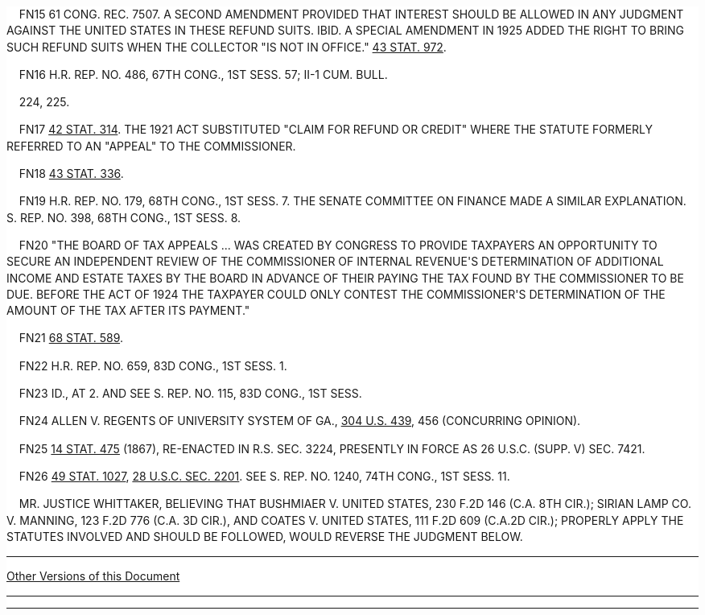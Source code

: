     FN15  61 CONG. REC. 7507.  A SECOND AMENDMENT PROVIDED THAT INTEREST SHOULD BE ALLOWED IN ANY JUDGMENT AGAINST THE UNITED STATES IN THESE REFUND SUITS.  IBID.  A SPECIAL AMENDMENT IN 1925 ADDED THE RIGHT TO BRING SUCH REFUND SUITS WHEN THE COLLECTOR "IS NOT IN OFFICE."  [43 STAT. 972][/us/stat/43/972].

    FN16  H.R. REP. NO. 486, 67TH CONG., 1ST SESS. 57; II-1 CUM. BULL.

    224, 225.

    FN17  [42 STAT. 314][/us/stat/42/314].  THE 1921 ACT SUBSTITUTED "CLAIM FOR REFUND OR CREDIT" WHERE THE STATUTE FORMERLY REFERRED TO AN "APPEAL" TO THE COMMISSIONER.

    FN18  [43 STAT. 336][/us/stat/43/336].

    FN19  H.R. REP. NO. 179, 68TH CONG., 1ST SESS. 7.  THE SENATE COMMITTEE ON FINANCE MADE A SIMILAR EXPLANATION.  S. REP. NO. 398, 68TH CONG., 1ST SESS. 8.

    FN20  "THE BOARD OF TAX APPEALS  ...  WAS CREATED BY CONGRESS TO PROVIDE TAXPAYERS AN OPPORTUNITY TO SECURE AN INDEPENDENT REVIEW OF THE COMMISSIONER OF INTERNAL REVENUE'S DETERMINATION OF ADDITIONAL INCOME AND ESTATE TAXES BY THE BOARD IN ADVANCE OF THEIR PAYING THE TAX FOUND BY THE COMMISSIONER TO BE DUE.  BEFORE THE ACT OF 1924 THE TAXPAYER COULD ONLY CONTEST THE COMMISSIONER'S DETERMINATION OF THE AMOUNT OF THE TAX AFTER ITS PAYMENT."

    FN21  [68 STAT. 589][/us/stat/68/589].

    FN22  H.R. REP. NO. 659, 83D CONG., 1ST SESS. 1.

    FN23  ID., AT 2.  AND SEE S. REP. NO. 115, 83D CONG., 1ST SESS.

    FN24  ALLEN V. REGENTS OF UNIVERSITY SYSTEM OF GA., [304 U.S. 439][/us/courts/scotus/usReporter/304/439], 456 (CONCURRING OPINION).

    FN25  [14 STAT. 475][/us/stat/14/475] (1867), RE-ENACTED IN R.S. SEC. 3224, PRESENTLY IN FORCE AS 26 U.S.C. (SUPP. V) SEC. 7421.

    FN26  [49 STAT. 1027][/us/stat/49/1027], [28 U.S.C. SEC. 2201][/us/usc/t28/s2201].  SEE S. REP. NO. 1240, 74TH CONG., 1ST SESS. 11.

    MR. JUSTICE WHITTAKER, BELIEVING THAT BUSHMIAER V. UNITED STATES, 230 F.2D 146 (C.A. 8TH CIR.); SIRIAN LAMP CO. V. MANNING, 123 F.2D 776 (C.A. 3D CIR.), AND COATES V. UNITED STATES, 111 F.2D 609 (C.A.2D CIR.); PROPERLY APPLY THE STATUTES INVOLVED AND SHOULD BE FOLLOWED, WOULD REVERSE THE JUDGMENT BELOW.

----------

[Other Versions of this Document](https://publicdocs.github.io/go/links?ns=uslm-x&ref=%2Fus%2Fcourts%2Fscotus%2FusReporter%2F357%2F63)

----------
----------

[/us/courts/scotus/usReporter/357/63]: https://publicdocs.github.io/go/links?ns=uslm-x&ref=%2Fus%2Fcourts%2Fscotus%2FusReporter%2F357%2F63
[/us/usc/t28/s1346]: https://publicdocs.github.io/go/links?ns=uslm&ref=%2Fus%2Fusc%2Ft28%2Fs1346
[/us/usc/t28/s1346]: https://publicdocs.github.io/go/links?ns=uslm&ref=%2Fus%2Fusc%2Ft28%2Fs1346
[/us/usc/t28/s1346]: https://publicdocs.github.io/go/links?ns=uslm&ref=%2Fus%2Fusc%2Ft28%2Fs1346
[/us/courts/scotus/usReporter/355/881]: https://publicdocs.github.io/go/links?ns=uslm-x&ref=%2Fus%2Fcourts%2Fscotus%2FusReporter%2F355%2F881
[/us/usc/t28/s1346]: https://publicdocs.github.io/go/links?ns=uslm&ref=%2Fus%2Fusc%2Ft28%2Fs1346
[/us/courts/scotus/usReporter/282/656]: https://publicdocs.github.io/go/links?ns=uslm-x&ref=%2Fus%2Fcourts%2Fscotus%2FusReporter%2F282%2F656
[/us/usc/t28/s1346]: https://publicdocs.github.io/go/links?ns=uslm&ref=%2Fus%2Fusc%2Ft28%2Fs1346
[/us/courts/scotus/usReporter/92/85]: https://publicdocs.github.io/go/links?ns=uslm-x&ref=%2Fus%2Fcourts%2Fscotus%2FusReporter%2F92%2F85
[/us/usc/t28/s1346]: https://publicdocs.github.io/go/links?ns=uslm&ref=%2Fus%2Fusc%2Ft28%2Fs1346
[/us/usc/t28/s1346]: https://publicdocs.github.io/go/links?ns=uslm&ref=%2Fus%2Fusc%2Ft28%2Fs1346
[/us/usc/t28/s1346]: https://publicdocs.github.io/go/links?ns=uslm&ref=%2Fus%2Fusc%2Ft28%2Fs1346
[/us/courts/scotus/usReporter/237/28]: https://publicdocs.github.io/go/links?ns=uslm-x&ref=%2Fus%2Fcourts%2Fscotus%2FusReporter%2F237%2F28
[/us/courts/scotus/usReporter/282/656]: https://publicdocs.github.io/go/links?ns=uslm-x&ref=%2Fus%2Fcourts%2Fscotus%2FusReporter%2F282%2F656
[/us/courts/scotus/usReporter/257/1]: https://publicdocs.github.io/go/links?ns=uslm-x&ref=%2Fus%2Fcourts%2Fscotus%2FusReporter%2F257%2F1
[/us/usc/t28/s1346]: https://publicdocs.github.io/go/links?ns=uslm&ref=%2Fus%2Fusc%2Ft28%2Fs1346
[/us/courts/scotus/usReporter/304/302]: https://publicdocs.github.io/go/links?ns=uslm-x&ref=%2Fus%2Fcourts%2Fscotus%2FusReporter%2F304%2F302
[/us/courts/scotus/usReporter/279/716]: https://publicdocs.github.io/go/links?ns=uslm-x&ref=%2Fus%2Fcourts%2Fscotus%2FusReporter%2F279%2F716
[/us/usc/t28/s1346]: https://publicdocs.github.io/go/links?ns=uslm&ref=%2Fus%2Fusc%2Ft28%2Fs1346
[/us/usc/t28/s1346]: https://publicdocs.github.io/go/links?ns=uslm&ref=%2Fus%2Fusc%2Ft28%2Fs1346
[/us/stat/42/311]: https://publicdocs.github.io/go/links?ns=uslm&ref=%2Fus%2Fstat%2F42%2F311
[/us/stat/14/152]: https://publicdocs.github.io/go/links?ns=uslm&ref=%2Fus%2Fstat%2F14%2F152
[/us/stat/14/111]: https://publicdocs.github.io/go/links?ns=uslm&ref=%2Fus%2Fstat%2F14%2F111
[/us/stat/14/111]: https://publicdocs.github.io/go/links?ns=uslm&ref=%2Fus%2Fstat%2F14%2F111
[/us/stat/12/729]: https://publicdocs.github.io/go/links?ns=uslm&ref=%2Fus%2Fstat%2F12%2F729
[/us/stat/13/239]: https://publicdocs.github.io/go/links?ns=uslm&ref=%2Fus%2Fstat%2F13%2F239
[/us/stat/14/111]: https://publicdocs.github.io/go/links?ns=uslm&ref=%2Fus%2Fstat%2F14%2F111
[/us/stat/36/1092]: https://publicdocs.github.io/go/links?ns=uslm&ref=%2Fus%2Fstat%2F36%2F1092
[/us/usc/t28/s1340]: https://publicdocs.github.io/go/links?ns=uslm&ref=%2Fus%2Fusc%2Ft28%2Fs1340
[/us/courts/scotus/usReporter/304/302]: https://publicdocs.github.io/go/links?ns=uslm-x&ref=%2Fus%2Fcourts%2Fscotus%2FusReporter%2F304%2F302
[/us/courts/scotus/usReporter/116/200]: https://publicdocs.github.io/go/links?ns=uslm-x&ref=%2Fus%2Fcourts%2Fscotus%2FusReporter%2F116%2F200
[/us/courts/scotus/usReporter/157/429]: https://publicdocs.github.io/go/links?ns=uslm-x&ref=%2Fus%2Fcourts%2Fscotus%2FusReporter%2F157%2F429

[/us/courts/scotus/usReporter/240/118]: https://publicdocs.github.io/go/links?ns=uslm-x&ref=%2Fus%2Fcourts%2Fscotus%2FusReporter%2F240%2F118
[/us/courts/scotus/usReporter/283/589]: https://publicdocs.github.io/go/links?ns=uslm-x&ref=%2Fus%2Fcourts%2Fscotus%2FusReporter%2F283%2F589
[/us/courts/scotus/usReporter/291/386]: https://publicdocs.github.io/go/links?ns=uslm-x&ref=%2Fus%2Fcourts%2Fscotus%2FusReporter%2F291%2F386
[/us/courts/scotus/usReporter/320/489]: https://publicdocs.github.io/go/links?ns=uslm-x&ref=%2Fus%2Fcourts%2Fscotus%2FusReporter%2F320%2F489
[/us/stat/24/505]: https://publicdocs.github.io/go/links?ns=uslm&ref=%2Fus%2Fstat%2F24%2F505
[/us/stat/43/972]: https://publicdocs.github.io/go/links?ns=uslm&ref=%2Fus%2Fstat%2F43%2F972
[/us/stat/42/314]: https://publicdocs.github.io/go/links?ns=uslm&ref=%2Fus%2Fstat%2F42%2F314
[/us/stat/43/336]: https://publicdocs.github.io/go/links?ns=uslm&ref=%2Fus%2Fstat%2F43%2F336
[/us/stat/68/589]: https://publicdocs.github.io/go/links?ns=uslm&ref=%2Fus%2Fstat%2F68%2F589
[/us/courts/scotus/usReporter/304/439]: https://publicdocs.github.io/go/links?ns=uslm-x&ref=%2Fus%2Fcourts%2Fscotus%2FusReporter%2F304%2F439
[/us/stat/14/475]: https://publicdocs.github.io/go/links?ns=uslm&ref=%2Fus%2Fstat%2F14%2F475
[/us/stat/49/1027]: https://publicdocs.github.io/go/links?ns=uslm&ref=%2Fus%2Fstat%2F49%2F1027
[/us/usc/t28/s2201]: https://publicdocs.github.io/go/links?ns=uslm&ref=%2Fus%2Fusc%2Ft28%2Fs2201